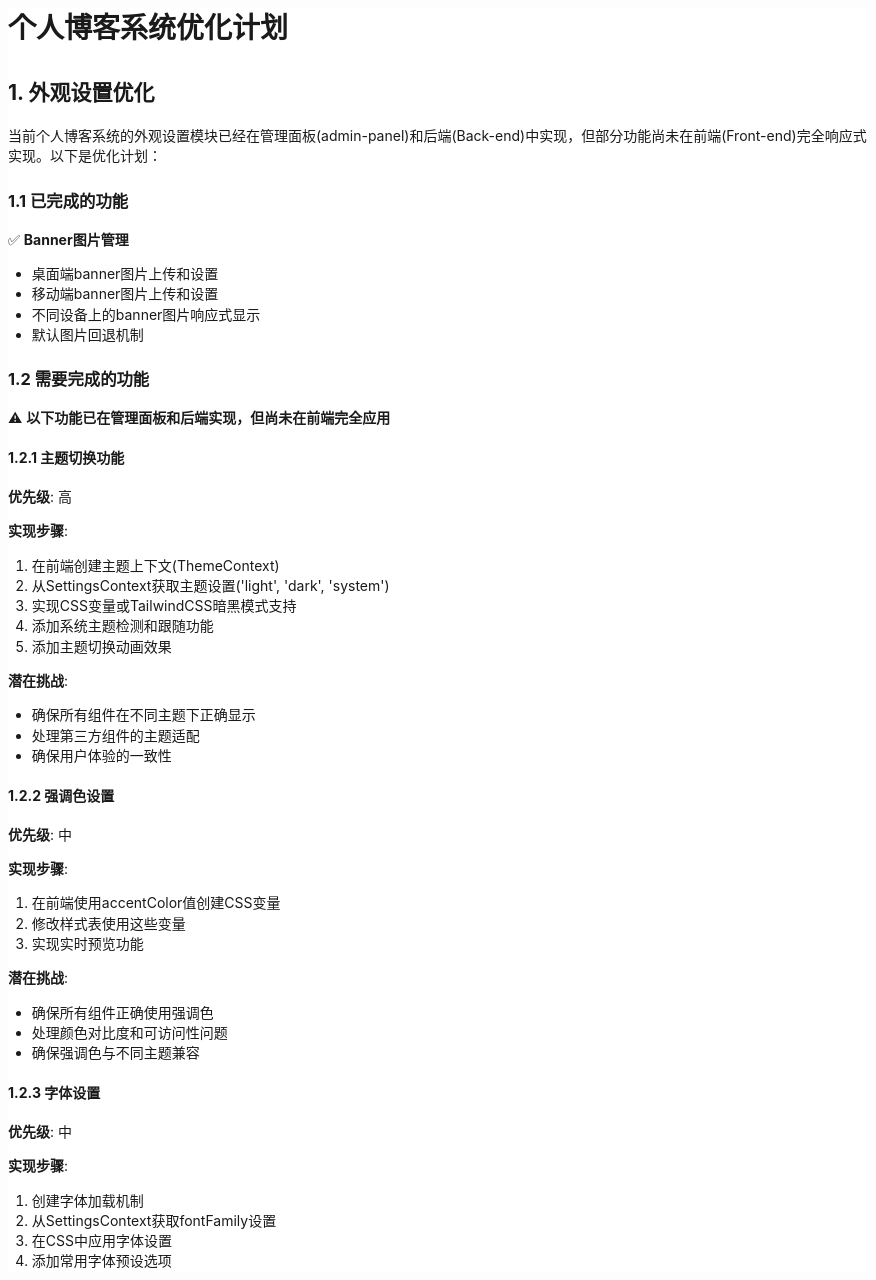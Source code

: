 # 个人博客系统优化计划

## 1. 外观设置优化

当前个人博客系统的外观设置模块已经在管理面板(admin-panel)和后端(Back-end)中实现，但部分功能尚未在前端(Front-end)完全响应式实现。以下是优化计划：

### 1.1 已完成的功能

✅ **Banner图片管理**
- 桌面端banner图片上传和设置
- 移动端banner图片上传和设置
- 不同设备上的banner图片响应式显示
- 默认图片回退机制

### 1.2 需要完成的功能

⚠️ **以下功能已在管理面板和后端实现，但尚未在前端完全应用**

#### 1.2.1 主题切换功能
**优先级**: 高

**实现步骤**:
1. 在前端创建主题上下文(ThemeContext)
2. 从SettingsContext获取主题设置('light', 'dark', 'system')
3. 实现CSS变量或TailwindCSS暗黑模式支持
4. 添加系统主题检测和跟随功能
5. 添加主题切换动画效果

**潜在挑战**:
- 确保所有组件在不同主题下正确显示
- 处理第三方组件的主题适配
- 确保用户体验的一致性

#### 1.2.2 强调色设置
**优先级**: 中

**实现步骤**:
1. 在前端使用accentColor值创建CSS变量
2. 修改样式表使用这些变量
3. 实现实时预览功能

**潜在挑战**:
- 确保所有组件正确使用强调色
- 处理颜色对比度和可访问性问题
- 确保强调色与不同主题兼容

#### 1.2.3 字体设置
**优先级**: 中

**实现步骤**:
1. 创建字体加载机制
2. 从SettingsContext获取fontFamily设置
3. 在CSS中应用字体设置
4. 添加常用字体预设选项
